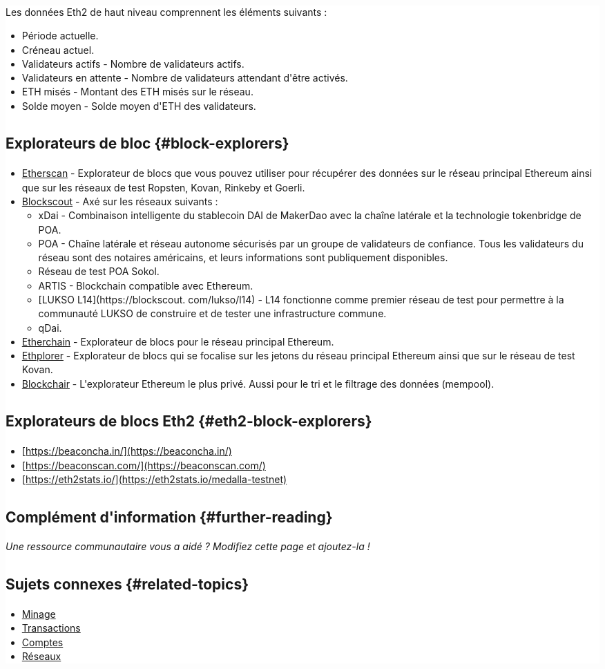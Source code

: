 Les données Eth2 de haut niveau comprennent les éléments suivants :

- Période actuelle.
- Créneau actuel.
- Validateurs actifs - Nombre de validateurs actifs.
- Validateurs en attente - Nombre de validateurs attendant d'être activés.
- ETH misés - Montant des ETH misés sur le réseau.
- Solde moyen - Solde moyen d'ETH des validateurs.

## Explorateurs de bloc {#block-explorers}

- [Etherscan](https://etherscan.io/) - Explorateur de blocs que vous pouvez utiliser pour récupérer des données sur le réseau principal Ethereum ainsi que sur les réseaux de test Ropsten, Kovan, Rinkeby et Goerli.
- [Blockscout](https://blockscout.com/) - Axé sur les réseaux suivants :
  - xDai - Combinaison intelligente du stablecoin DAI de MakerDao avec la chaîne latérale et la technologie tokenbridge de POA.
  - POA - Chaîne latérale et réseau autonome sécurisés par un groupe de validateurs de confiance. Tous les validateurs du réseau sont des notaires américains, et leurs informations sont publiquement disponibles.
  - Réseau de test POA Sokol.
  - ARTIS - Blockchain compatible avec Ethereum.
  - [LUKSO L14](https://blockscout. com/lukso/l14) - L14 fonctionne comme premier réseau de test pour permettre à la communauté LUKSO de construire et de tester une infrastructure commune.
  - qDai.
- [Etherchain](https://www.etherchain.org/) - Explorateur de blocs pour le réseau principal Ethereum.
- [Ethplorer](https://ethplorer.io/) - Explorateur de blocs qui se focalise sur les jetons du réseau principal Ethereum ainsi que sur le réseau de test Kovan.
- [Blockchair](https://blockchair.com/ethereum) - L'explorateur Ethereum le plus privé. Aussi pour le tri et le filtrage des données (mempool).

## Explorateurs de blocs Eth2 {#eth2-block-explorers}

- [https://beaconcha.in/](https://beaconcha.in/)
- [https://beaconscan.com/](https://beaconscan.com/)
- [https://eth2stats.io/](https://eth2stats.io/medalla-testnet)

## Complément d'information {#further-reading}

_Une ressource communautaire vous a aidé ? Modifiez cette page et ajoutez-la !_

## Sujets connexes {#related-topics}

- [Minage](/developers/docs/consensus-mechanisms/pow/mining/)
- [Transactions](/developers/docs/transactions/)
- [Comptes](/developers/docs/accounts/)
- [Réseaux](/developers/docs/networks/)
